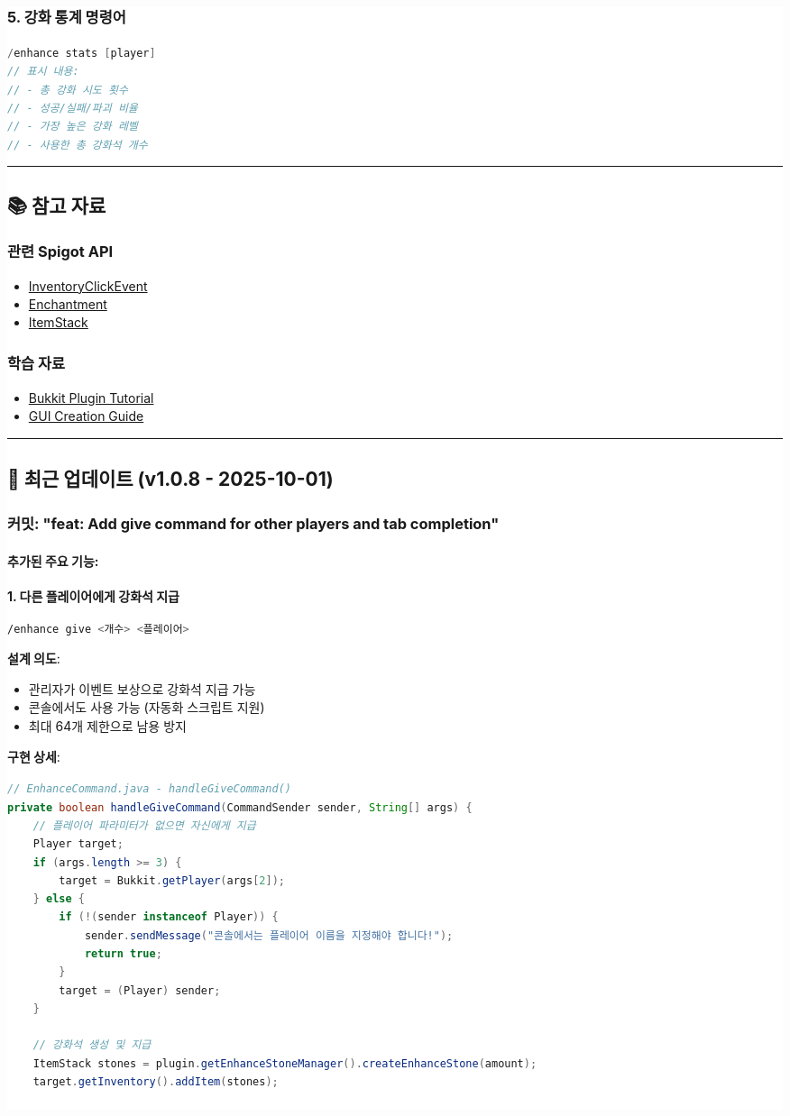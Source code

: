 
### 5. 강화 통계 명령어
```java
/enhance stats [player]
// 표시 내용:
// - 총 강화 시도 횟수
// - 성공/실패/파괴 비율
// - 가장 높은 강화 레벨
// - 사용한 총 강화석 개수
```

---

## 📚 참고 자료

### 관련 Spigot API
- [InventoryClickEvent](https://hub.spigotmc.org/javadocs/spigot/org/bukkit/event/inventory/InventoryClickEvent.html)
- [Enchantment](https://hub.spigotmc.org/javadocs/spigot/org/bukkit/enchantments/Enchantment.html)
- [ItemStack](https://hub.spigotmc.org/javadocs/spigot/org/bukkit/inventory/ItemStack.html)

### 학습 자료
- [Bukkit Plugin Tutorial](https://www.spigotmc.org/wiki/spigot-plugin-development/)
- [GUI Creation Guide](https://www.spigotmc.org/wiki/creating-a-gui-inventory/)

---

## 📅 최근 업데이트 (v1.0.8 - 2025-10-01)

### 커밋: "feat: Add give command for other players and tab completion"

#### 추가된 주요 기능:

**1. 다른 플레이어에게 강화석 지급**
```bash
/enhance give <개수> <플레이어>
```

**설계 의도**:
- 관리자가 이벤트 보상으로 강화석 지급 가능
- 콘솔에서도 사용 가능 (자동화 스크립트 지원)
- 최대 64개 제한으로 남용 방지

**구현 상세**:
```java
// EnhanceCommand.java - handleGiveCommand()
private boolean handleGiveCommand(CommandSender sender, String[] args) {
    // 플레이어 파라미터가 없으면 자신에게 지급
    Player target;
    if (args.length >= 3) {
        target = Bukkit.getPlayer(args[2]);
    } else {
        if (!(sender instanceof Player)) {
            sender.sendMessage("콘솔에서는 플레이어 이름을 지정해야 합니다!");
            return true;
        }
        target = (Player) sender;
    }
    
    // 강화석 생성 및 지급
    ItemStack stones = plugin.getEnhanceStoneManager().createEnhanceStone(amount);
    target.getInventory().addItem(stones);
    
```